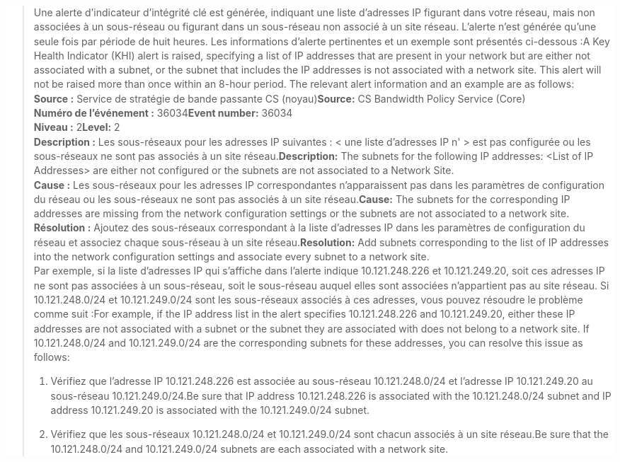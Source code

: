 > <span data-ttu-id="91765-p103">Une alerte d’indicateur d’intégrité clé est générée, indiquant une liste d’adresses IP figurant dans votre réseau, mais non associées à un sous-réseau ou figurant dans un sous-réseau non associé à un site réseau. L’alerte n’est générée qu’une seule fois par période de huit heures. Les informations d’alerte pertinentes et un exemple sont présentés ci-dessous :</span><span class="sxs-lookup"><span data-stu-id="91765-p103">A Key Health Indicator (KHI) alert is raised, specifying a list of IP addresses that are present in your network but are either not associated with a subnet, or the subnet that includes the IP addresses is not associated with a network site. This alert will not be raised more than once within an 8-hour period. The relevant alert information and an example are as follows:</span></span><BR><span data-ttu-id="91765-116"><STRONG>Source :</STRONG> Service de stratégie de bande passante CS (noyau)</span><span class="sxs-lookup"><span data-stu-id="91765-116"><STRONG>Source:</STRONG> CS Bandwidth Policy Service (Core)</span></span><BR><span data-ttu-id="91765-117"><STRONG>Numéro de l’événement :</STRONG> 36034</span><span class="sxs-lookup"><span data-stu-id="91765-117"><STRONG>Event number:</STRONG> 36034</span></span><BR><span data-ttu-id="91765-118"><STRONG>Niveau :</STRONG> 2</span><span class="sxs-lookup"><span data-stu-id="91765-118"><STRONG>Level:</STRONG> 2</span></span><BR><span data-ttu-id="91765-119"><STRONG>Description :</STRONG> Les sous-réseaux pour les adresses IP suivantes : &lt; une liste d’adresses IP n' &gt; est pas configurée ou les sous-réseaux ne sont pas associés à un site réseau.</span><span class="sxs-lookup"><span data-stu-id="91765-119"><STRONG>Description:</STRONG> The subnets for the following IP addresses: &lt;List of IP Addresses&gt; are either not configured or the subnets are not associated to a Network Site.</span></span><BR><span data-ttu-id="91765-120"><STRONG>Cause :</STRONG> Les sous-réseaux pour les adresses IP correspondantes n’apparaissent pas dans les paramètres de configuration du réseau ou les sous-réseaux ne sont pas associés à un site réseau.</span><span class="sxs-lookup"><span data-stu-id="91765-120"><STRONG>Cause:</STRONG> The subnets for the corresponding IP addresses are missing from the network configuration settings or the subnets are not associated to a network site.</span></span><BR><span data-ttu-id="91765-121"><STRONG>Résolution :</STRONG> Ajoutez des sous-réseaux correspondant à la liste d’adresses IP dans les paramètres de configuration du réseau et associez chaque sous-réseau à un site réseau.</span><span class="sxs-lookup"><span data-stu-id="91765-121"><STRONG>Resolution:</STRONG> Add subnets corresponding to the list of IP addresses into the network configuration settings and associate every subnet to a network site.</span></span><BR><span data-ttu-id="91765-p104">Par exemple, si la liste d’adresses IP qui s’affiche dans l’alerte indique 10.121.248.226 et 10.121.249.20, soit ces adresses IP ne sont pas associées à un sous-réseau, soit le sous-réseau auquel elles sont associées n’appartient pas au site réseau. Si 10.121.248.0/24 et 10.121.249.0/24 sont les sous-réseaux associés à ces adresses, vous pouvez résoudre le problème comme suit :</span><span class="sxs-lookup"><span data-stu-id="91765-p104">For example, if the IP address list in the alert specifies 10.121.248.226 and 10.121.249.20, either these IP addresses are not associated with a subnet or the subnet they are associated with does not belong to a network site. If 10.121.248.0/24 and 10.121.249.0/24 are the corresponding subnets for these addresses, you can resolve this issue as follows:</span></span> 
> <OL>
> <LI>
> <P><span data-ttu-id="91765-124">Vérifiez que l’adresse IP 10.121.248.226 est associée au sous-réseau 10.121.248.0/24 et l’adresse IP 10.121.249.20 au sous-réseau 10.121.249.0/24.</span><span class="sxs-lookup"><span data-stu-id="91765-124">Be sure that IP address 10.121.248.226 is associated with the 10.121.248.0/24 subnet and IP address 10.121.249.20 is associated with the 10.121.249.0/24 subnet.</span></span></P>
> <LI>
> <P><span data-ttu-id="91765-125">Vérifiez que les sous-réseaux 10.121.248.0/24 et 10.121.249.0/24 sont chacun associés à un site réseau.</span><span class="sxs-lookup"><span data-stu-id="91765-125">Be sure that the 10.121.248.0/24 and 10.121.249.0/24 subnets are each associated with a network site.</span></span></P></LI></OL>

